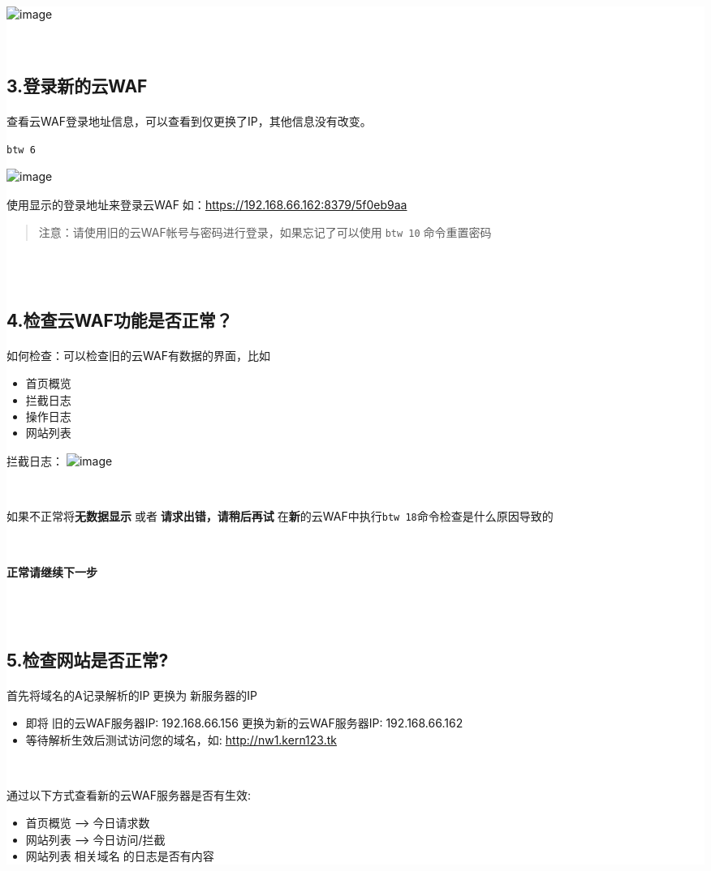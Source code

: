 ![image](https://github.com/aaPanel/BT-WAF/assets/31841517/424dac63-5794-4dc8-991c-85e53a0bc696)

<br/>

## 3.登录新的云WAF
查看云WAF登录地址信息，可以查看到仅更换了IP，其他信息没有改变。
```
btw 6
```

![image](https://github.com/aaPanel/BT-WAF/assets/31841517/2be4e0ec-4ae7-4a74-a13c-76600629e23d)
<br/>

使用显示的登录地址来登录云WAF
如：https://192.168.66.162:8379/5f0eb9aa

> 注意：请使用旧的云WAF帐号与密码进行登录，如果忘记了可以使用 `btw 10` 命令重置密码

<br/>
<br/>

## 4.检查云WAF功能是否正常？
如何检查：可以检查旧的云WAF有数据的界面，比如

- 首页概览
- 拦截日志
- 操作日志
- 网站列表

拦截日志：
![image](https://github.com/aaPanel/BT-WAF/assets/31841517/d201a619-272d-46e8-aab4-42f8b3933f89)

<br/>

如果不正常将**无数据显示** 或者 **请求出错，请稍后再试**
在**新**的云WAF中执行`btw 18`命令检查是什么原因导致的

<br/>

**正常请继续下一步**


<br/>
<br/>

## 5.检查网站是否正常?
首先将域名的A记录解析的IP 更换为 新服务器的IP
- 即将 旧的云WAF服务器IP: 192.168.66.156 更换为新的云WAF服务器IP: 192.168.66.162
- 等待解析生效后测试访问您的域名，如: http://nw1.kern123.tk


<br/>

通过以下方式查看新的云WAF服务器是否有生效:
- 首页概览 --> 今日请求数
- 网站列表 --> 今日访问/拦截
- 网站列表 相关域名 的日志是否有内容

